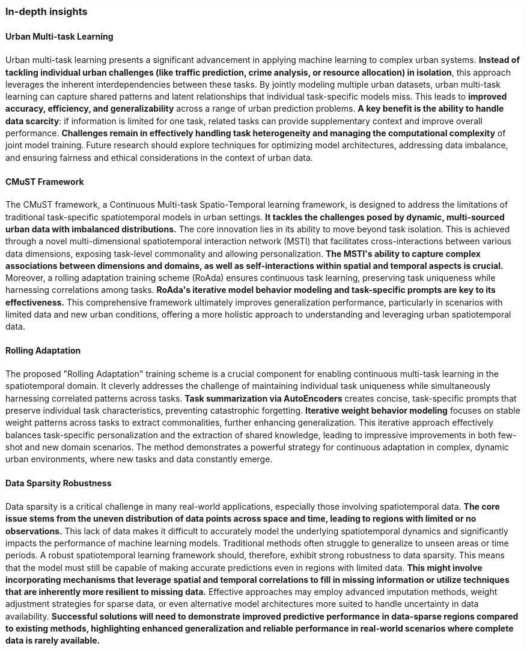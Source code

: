 


### In-depth insights


#### Urban Multi-task Learning
Urban multi-task learning presents a significant advancement in applying machine learning to complex urban systems.  **Instead of tackling individual urban challenges (like traffic prediction, crime analysis, or resource allocation) in isolation**, this approach leverages the inherent interdependencies between these tasks.  By jointly modeling multiple urban datasets, urban multi-task learning can capture shared patterns and latent relationships that individual task-specific models miss. This leads to **improved accuracy, efficiency, and generalizability** across a range of urban prediction problems.  **A key benefit is the ability to handle data scarcity**: if information is limited for one task, related tasks can provide supplementary context and improve overall performance.  **Challenges remain in effectively handling task heterogeneity and managing the computational complexity** of joint model training.  Future research should explore techniques for optimizing model architectures, addressing data imbalance, and ensuring fairness and ethical considerations in the context of urban data.

#### CMuST Framework
The CMuST framework, a Continuous Multi-task Spatio-Temporal learning framework, is designed to address the limitations of traditional task-specific spatiotemporal models in urban settings.  **It tackles the challenges posed by dynamic, multi-sourced urban data with imbalanced distributions.**  The core innovation lies in its ability to move beyond task isolation. This is achieved through a novel multi-dimensional spatiotemporal interaction network (MSTI) that facilitates cross-interactions between various data dimensions, exposing task-level commonality and allowing personalization.  **The MSTI's ability to capture complex associations between dimensions and domains, as well as self-interactions within spatial and temporal aspects is crucial.**  Moreover, a rolling adaptation training scheme (RoAda) ensures continuous task learning, preserving task uniqueness while harnessing correlations among tasks.  **RoAda's iterative model behavior modeling and task-specific prompts are key to its effectiveness.** This comprehensive framework ultimately improves generalization performance, particularly in scenarios with limited data and new urban conditions, offering a more holistic approach to understanding and leveraging urban spatiotemporal data.

#### Rolling Adaptation
The proposed "Rolling Adaptation" training scheme is a crucial component for enabling continuous multi-task learning in the spatiotemporal domain.  It cleverly addresses the challenge of maintaining individual task uniqueness while simultaneously harnessing correlated patterns across tasks.  **Task summarization via AutoEncoders** creates concise, task-specific prompts that preserve individual task characteristics, preventing catastrophic forgetting.  **Iterative weight behavior modeling** focuses on stable weight patterns across tasks to extract commonalities, further enhancing generalization. This iterative approach effectively balances task-specific personalization and the extraction of shared knowledge, leading to impressive improvements in both few-shot and new domain scenarios. The method demonstrates a powerful strategy for continuous adaptation in complex, dynamic urban environments, where new tasks and data constantly emerge.

#### Data Sparsity Robustness
Data sparsity is a critical challenge in many real-world applications, especially those involving spatiotemporal data.  **The core issue stems from the uneven distribution of data points across space and time, leading to regions with limited or no observations.** This lack of data makes it difficult to accurately model the underlying spatiotemporal dynamics and significantly impacts the performance of machine learning models.  Traditional methods often struggle to generalize to unseen areas or time periods.  A robust spatiotemporal learning framework should, therefore, exhibit strong robustness to data sparsity.  This means that the model must still be capable of making accurate predictions even in regions with limited data.  **This might involve incorporating mechanisms that leverage spatial and temporal correlations to fill in missing information or utilize techniques that are inherently more resilient to missing data.**  Effective approaches may employ advanced imputation methods, weight adjustment strategies for sparse data, or even alternative model architectures more suited to handle uncertainty in data availability.  **Successful solutions will need to demonstrate improved predictive performance in data-sparse regions compared to existing methods, highlighting enhanced generalization and reliable performance in real-world scenarios where complete data is rarely available.**
